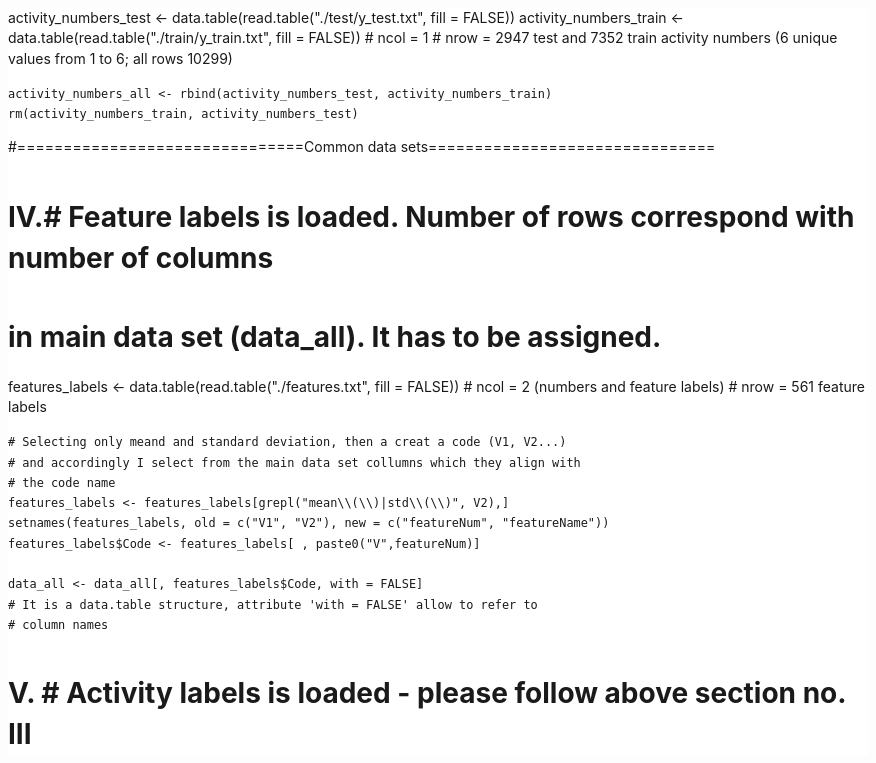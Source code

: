 activity_numbers_test <- data.table(read.table("./test/y_test.txt", fill = FALSE))
activity_numbers_train <- data.table(read.table("./train/y_train.txt", fill = FALSE))
    # ncol = 1
    # nrow = 2947 test and 7352 train activity numbers (6 unique values from 1 to 6; all rows 10299)
    
    activity_numbers_all <- rbind(activity_numbers_test, activity_numbers_train)
    rm(activity_numbers_train, activity_numbers_test)
    
#===============================Common data sets===============================

# IV.# Feature labels is loaded. Number of rows correspond with number of columns
# in main data set (data_all). It has to be assigned.

features_labels <- data.table(read.table("./features.txt", fill = FALSE))
    # ncol = 2 (numbers and feature labels)
    # nrow = 561 feature labels
    
    # Selecting only meand and standard deviation, then a creat a code (V1, V2...)
    # and accordingly I select from the main data set collumns which they align with
    # the code name
    features_labels <- features_labels[grepl("mean\\(\\)|std\\(\\)", V2),]
    setnames(features_labels, old = c("V1", "V2"), new = c("featureNum", "featureName"))
    features_labels$Code <- features_labels[ , paste0("V",featureNum)]
    
    data_all <- data_all[, features_labels$Code, with = FALSE]
    # It is a data.table structure, attribute 'with = FALSE' allow to refer to
    # column names
    
# V. # Activity labels is loaded - please follow above section no. III
